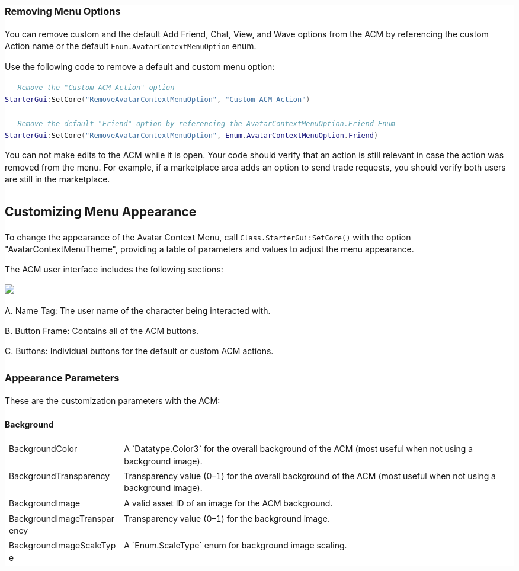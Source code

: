 ### Removing Menu Options

You can remove custom and the default Add Friend, Chat, View, and Wave options from the ACM by referencing the custom Action name or the default `Enum.AvatarContextMenuOption` enum.

Use the following code to remove a default and custom menu option:

```lua
-- Remove the "Custom ACM Action" option
StarterGui:SetCore("RemoveAvatarContextMenuOption", "Custom ACM Action")

-- Remove the default "Friend" option by referencing the AvatarContextMenuOption.Friend Enum
StarterGui:SetCore("RemoveAvatarContextMenuOption", Enum.AvatarContextMenuOption.Friend)
```

<Alert severity ='warning'>
You can not make edits to the ACM while it is open. Your code should verify that an action is still relevant in case the action was removed from the menu. For example, if a marketplace area adds an option to send trade requests, you should verify both users are still in the marketplace.
</Alert>

## Customizing Menu Appearance

To change the appearance of the Avatar Context Menu, call `Class.StarterGui:SetCore()` with the option "AvatarContextMenuTheme", providing a table of parameters and values to adjust the menu appearance.

The ACM user interface includes the following sections:

<img src="../assets/avatar/context-menu/ACM-Sections-Labeled.png" width="404" />

A. Name Tag: The user name of the character being interacted with.

B. Button Frame: Contains all of the ACM buttons.

C. Buttons: Individual buttons for the default or custom ACM actions.

### Appearance Parameters

These are the customization parameters with the ACM:

#### Background

<table>
<tbody>
  <tr>
    <td>BackgroundColor</td>
    <td>A `Datatype.Color3` for the overall background of the ACM (most useful when not using a background image).</td>
  </tr>
  <tr>
    <td>BackgroundTransparency</td>
    <td>Transparency value (0–1) for the overall background of the ACM (most useful when not using a background image).</td>
  </tr>
  <tr>
    <td>BackgroundImage</td>
    <td>A valid asset ID of an image for the ACM background.</td>
  </tr>
  <tr>
    <td>BackgroundImageTransparency</td>
    <td>Transparency value (0–1) for the background image.</td>
  </tr>
  <tr>
    <td>BackgroundImageScaleType</td>
    <td>A `Enum.ScaleType` enum for background image scaling.</td>
  </tr>
